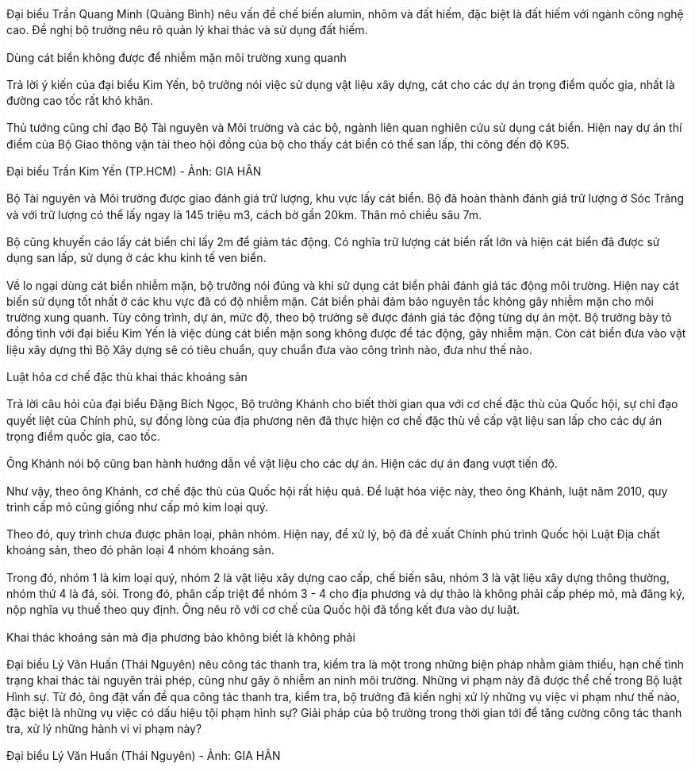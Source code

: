 Đại biểu Trần Quang Minh (Quảng Bình) nêu vấn đề chế biến alumin, nhôm và đất hiếm, đặc biệt là đất hiếm với ngành công nghệ cao. Đề nghị bộ trưởng nêu rõ quản lý khai thác và sử dụng đất hiếm.

Dùng cát biển không được để nhiễm mặn môi trường xung quanh

Trả lời ý kiến của đại biểu Kim Yến, bộ trưởng nói việc sử dụng vật liệu xây dựng, cát cho các dự án trọng điểm quốc gia, nhất là đường cao tốc rất khó khăn.

Thủ tướng cũng chỉ đạo Bộ Tài nguyên và Môi trường và các bộ, ngành liên quan nghiên cứu sử dụng cát biển. Hiện nay dự án thí điểm của Bộ Giao thông vận tải theo hội đồng của bộ cho thấy cát biển có thể san lấp, thi công đến độ K95.

Đại biểu Trần Kim Yến (TP.HCM) - Ảnh: GIA HÂN

Bộ Tài nguyên và Môi trường được giao đánh giá trữ lượng, khu vực lấy cát biển. Bộ đã hoàn thành đánh giá trữ lượng ở Sóc Trăng và với trữ lượng có thể lấy ngay là 145 triệu m3, cách bờ gần 20km. Thân mỏ chiều sâu 7m.

Bộ cũng khuyến cáo lấy cát biển chỉ lấy 2m để giảm tác động. Có nghĩa trữ lượng cát biển rất lớn và hiện cát biển đã được sử dụng san lấp, sử dụng ở các khu kinh tế ven biển.

Về lo ngại dùng cát biển nhiễm mặn, bộ trưởng nói đúng và khi sử dụng cát biển phải đánh giá tác động môi trường. Hiện nay cát biển sử dụng tốt nhất ở các khu vực đã có độ nhiễm mặn. Cát biển phải đảm bảo nguyên tắc không gây nhiễm mặn cho môi trường xung quanh. Tùy công trình, dự án, mức độ, theo bộ trưởng sẽ được đánh giá tác động từng dự án một. Bộ trưởng bày tỏ đồng tình với đại biểu Kim Yến là việc dùng cát biển mặn song không được để tác động, gây nhiễm mặn. Còn cát biển đưa vào vật liệu xây dựng thì Bộ Xây dựng sẽ có tiêu chuẩn, quy chuẩn đưa vào công trình nào, đưa như thế nào.

Luật hóa cơ chế đặc thù khai thác khoáng sản

Trả lời câu hỏi của đại biểu Đặng Bích Ngọc, Bộ trưởng Khánh cho biết thời gian qua với cơ chế đặc thù của Quốc hội, sự chỉ đạo quyết liệt của Chính phủ, sự đồng lòng của địa phương nên đã thực hiện cơ chế đặc thù về cấp vật liệu san lấp cho các dự án trọng điểm quốc gia, cao tốc.

Ông Khánh nói bộ cũng ban hành hướng dẫn về vật liệu cho các dự án. Hiện các dự án đang vượt tiến độ.

Như vậy, theo ông Khánh, cơ chế đặc thù của Quốc hội rất hiệu quả. Để luật hóa việc này, theo ông Khánh, luật năm 2010, quy trình cấp mỏ cũng giống như cấp mỏ kim loại quý.

Theo đó, quy trình chưa được phân loại, phân nhóm. Hiện nay, để xử lý, bộ đã đề xuất Chính phủ trình Quốc hội Luật Địa chất khoáng sản, theo đó phân loại 4 nhóm khoáng sản.

Trong đó, nhóm 1 là kim loại quý, nhóm 2 là vật liệu xây dựng cao cấp, chế biến sâu, nhóm 3 là vật liệu xây dựng thông thường, nhóm thứ 4 là đá, sỏi. Trong đó, phân cấp triệt để nhóm 3 - 4 cho địa phương và dự thảo là không phải cấp phép mỏ, mà đăng ký, nộp nghĩa vụ thuế theo quy định. Ông nêu rõ với cơ chế của Quốc hội đã tổng kết đưa vào dự luật.

Khai thác khoáng sản mà địa phương bảo không biết là không phải

Đại biểu Lý Văn Huấn (Thái Nguyên) nêu công tác thanh tra, kiểm tra là một trong những biện pháp nhằm giảm thiểu, hạn chế tình trạng khai thác tài nguyên trái phép, cũng như gây ô nhiễm an ninh môi trường. Những vi phạm này đã được thể chế trong Bộ luật Hình sự. Từ đó, ông đặt vấn đề qua công tác thanh tra, kiểm tra, bộ trưởng đã kiến nghị xử lý những vụ việc vi phạm như thế nào, đặc biệt là những vụ việc có dấu hiệu tội phạm hình sự? Giải pháp của bộ trưởng trong thời gian tới để tăng cường công tác thanh tra, xử lý những hành vi vi phạm này?

Đại biểu Lý Văn Huấn (Thái Nguyên) - Ảnh: GIA HÂN
